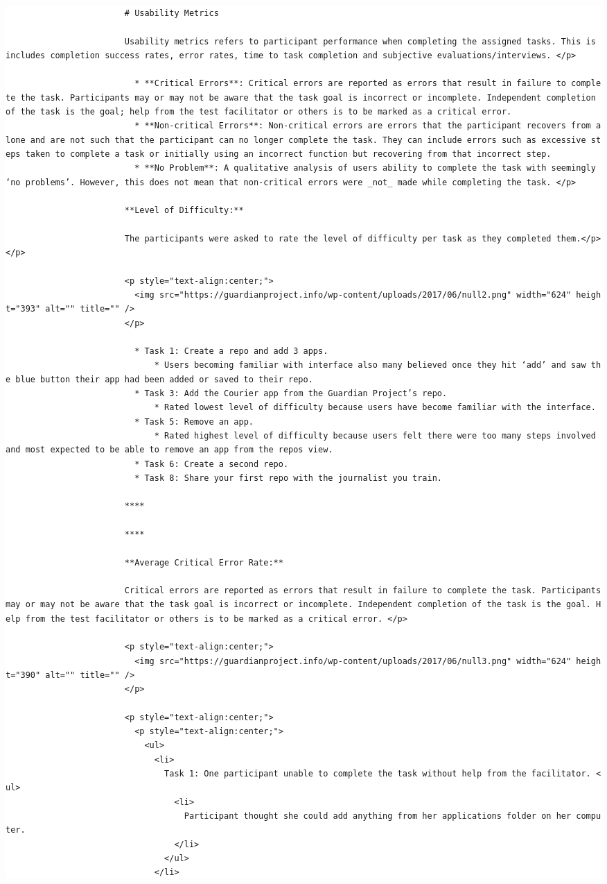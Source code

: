                             # Usability Metrics
                            
                            Usability metrics refers to participant performance when completing the assigned tasks. This is includes completion success rates, error rates, time to task completion and subjective evaluations/interviews. </p> 
                            
                              * **Critical Errors**: Critical errors are reported as errors that result in failure to complete the task. Participants may or may not be aware that the task goal is incorrect or incomplete. Independent completion of the task is the goal; help from the test facilitator or others is to be marked as a critical error. 
                              * **Non-critical Errors**: Non-critical errors are errors that the participant recovers from alone and are not such that the participant can no longer complete the task. They can include errors such as excessive steps taken to complete a task or initially using an incorrect function but recovering from that incorrect step. 
                              * **No Problem**: A qualitative analysis of users ability to complete the task with seemingly ‘no problems’. However, this does not mean that non-critical errors were _not_ made while completing the task. </p> 
                            
                            **Level of Difficulty:**
                            
                            The participants were asked to rate the level of difficulty per task as they completed them.</p> </p> 
                            
                            <p style="text-align:center;">
                              <img src="https://guardianproject.info/wp-content/uploads/2017/06/null2.png" width="624" height="393" alt="" title="" />
                            </p>
                            
                              * Task 1: Create a repo and add 3 apps. 
                                  * Users becoming familiar with interface also many believed once they hit ‘add’ and saw the blue button their app had been added or saved to their repo.
                              * Task 3: Add the Courier app from the Guardian Project’s repo. 
                                  * Rated lowest level of difficulty because users have become familiar with the interface.
                              * Task 5: Remove an app. 
                                  * Rated highest level of difficulty because users felt there were too many steps involved and most expected to be able to remove an app from the repos view.
                              * Task 6: Create a second repo.
                              * Task 8: Share your first repo with the journalist you train.
                            
                            ****
                            
                            ****
                            
                            **Average Critical Error Rate:**
                            
                            Critical errors are reported as errors that result in failure to complete the task. Participants may or may not be aware that the task goal is incorrect or incomplete. Independent completion of the task is the goal. Help from the test facilitator or others is to be marked as a critical error. </p> 
                            
                            <p style="text-align:center;">
                              <img src="https://guardianproject.info/wp-content/uploads/2017/06/null3.png" width="624" height="390" alt="" title="" />
                            </p>
                            
                            <p style="text-align:center;">
                              <p style="text-align:center;">
                                <ul>
                                  <li>
                                    Task 1: One participant unable to complete the task without help from the facilitator. <ul>
                                      <li>
                                        Participant thought she could add anything from her applications folder on her computer. 
                                      </li>
                                    </ul>
                                  </li>
                                  